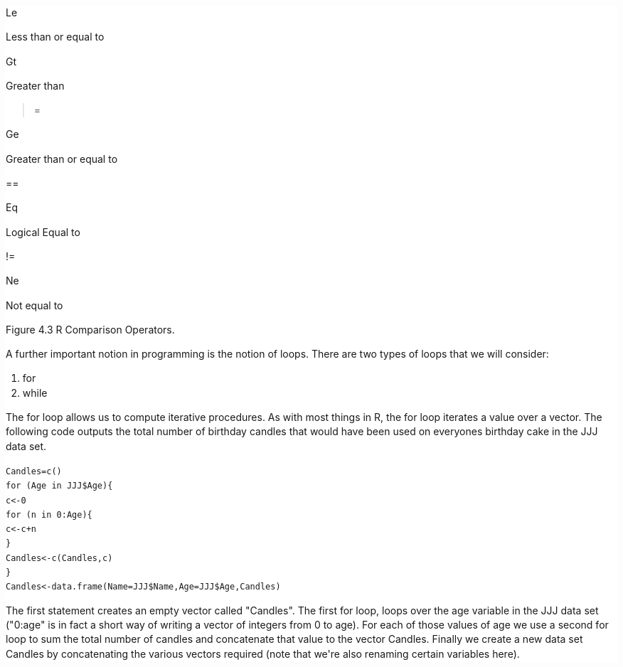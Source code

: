 Le

Less than or equal to

>

Gt

Greater than

>=

Ge

Greater than or equal to

==

Eq

Logical Equal to

!=

Ne

Not equal to

Figure 4.3 R Comparison Operators.

A further important notion in programming is the notion of loops. There are two types of loops that we will consider:

1.  for
2.  while


The for loop allows us to compute iterative procedures. As with most things in R, the for loop iterates a value over a vector. The following code outputs the total number of birthday candles that would have been used on everyones birthday cake in the JJJ data set.

    Candles=c()
    for (Age in JJJ$Age){
    c<-0
    for (n in 0:Age){
    c<-c+n
    }
    Candles<-c(Candles,c)
    }
    Candles<-data.frame(Name=JJJ$Name,Age=JJJ$Age,Candles)

The first statement creates an empty vector called "Candles". The first for loop, loops over the age variable in the JJJ data set ("0:age" is in fact a short way of writing a vector of integers from 0 to age). For each of those values of age we use a second for loop to sum the total number of candles and concatenate that value to the vector Candles. Finally we create a new data set Candles by concatenating the various vectors required (note that we're also renaming certain variables here).
